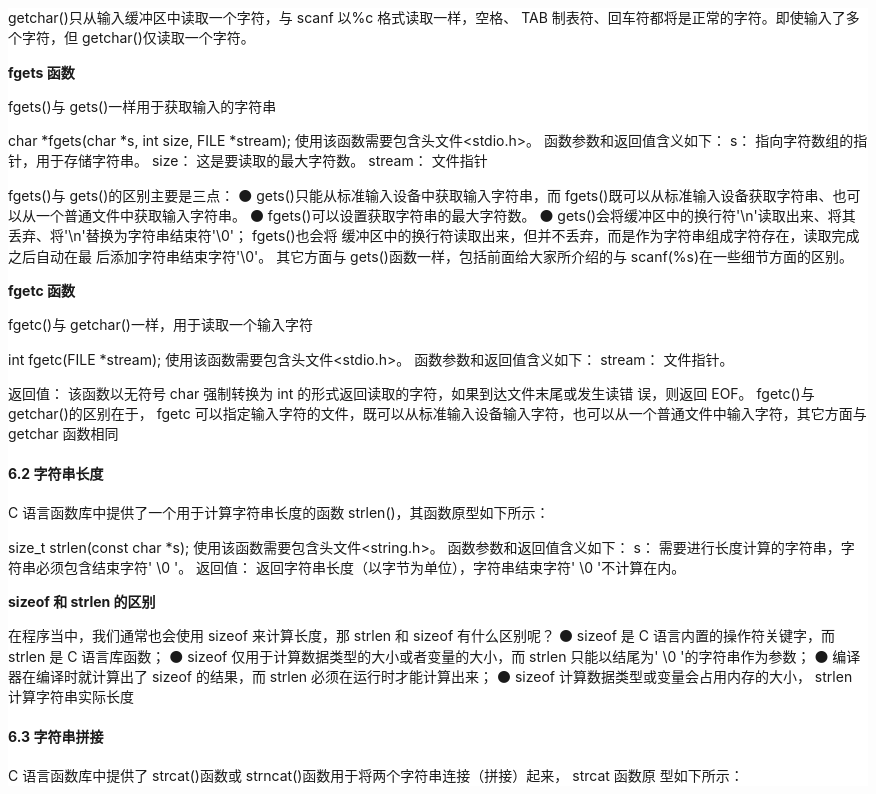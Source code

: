 getchar()只从输入缓冲区中读取一个字符，与 scanf 以%c 格式读取一样，空格、 TAB 制表符、回车符都将是正常的字符。即使输入了多个字符，但 getchar()仅读取一个字符。 

**fgets 函数** 

fgets()与 gets()一样用于获取输入的字符串 

char *fgets(char *s, int size, FILE *stream);
使用该函数需要包含头文件<stdio.h>。
函数参数和返回值含义如下：
s： 指向字符数组的指针，用于存储字符串。
size： 这是要读取的最大字符数。
stream： 文件指针 

fgets()与 gets()的区别主要是三点：
⚫ gets()只能从标准输入设备中获取输入字符串，而 fgets()既可以从标准输入设备获取字符串、也可
以从一个普通文件中获取输入字符串。
⚫ fgets()可以设置获取字符串的最大字符数。
⚫ gets()会将缓冲区中的换行符'\n'读取出来、将其丢弃、将'\n'替换为字符串结束符'\0'； fgets()也会将
缓冲区中的换行符读取出来，但并不丢弃，而是作为字符串组成字符存在，读取完成之后自动在最
后添加字符串结束字符'\0'。
其它方面与 gets()函数一样，包括前面给大家所介绍的与 scanf(%s)在一些细节方面的区别。 

**fgetc 函数**

fgetc()与 getchar()一样，用于读取一个输入字符 

int fgetc(FILE *stream);
使用该函数需要包含头文件<stdio.h>。
函数参数和返回值含义如下：
stream： 文件指针。 

返回值： 该函数以无符号 char 强制转换为 int 的形式返回读取的字符，如果到达文件末尾或发生读错
误，则返回 EOF。
fgetc()与 getchar()的区别在于， fgetc 可以指定输入字符的文件，既可以从标准输入设备输入字符，也可以从一个普通文件中输入字符，其它方面与 getchar 函数相同 

#### 6.2  字符串长度 

C 语言函数库中提供了一个用于计算字符串长度的函数 strlen()，其函数原型如下所示：

size_t strlen(const char *s);
使用该函数需要包含头文件<string.h>。
函数参数和返回值含义如下：
s： 需要进行长度计算的字符串，字符串必须包含结束字符' \0 '。
返回值： 返回字符串长度（以字节为单位），字符串结束字符' \0 '不计算在内。

**sizeof 和 strlen 的区别**  

在程序当中，我们通常也会使用 sizeof 来计算长度，那 strlen 和 sizeof 有什么区别呢？
⚫ sizeof 是 C 语言内置的操作符关键字，而 strlen 是 C 语言库函数；
⚫ sizeof 仅用于计算数据类型的大小或者变量的大小，而 strlen 只能以结尾为' \0 '的字符串作为参数；
⚫ 编译器在编译时就计算出了 sizeof 的结果，而 strlen 必须在运行时才能计算出来；
⚫ sizeof 计算数据类型或变量会占用内存的大小， strlen 计算字符串实际长度 

#### 6.3 字符串拼接 

C 语言函数库中提供了 strcat()函数或 strncat()函数用于将两个字符串连接（拼接）起来， strcat 函数原
型如下所示：

